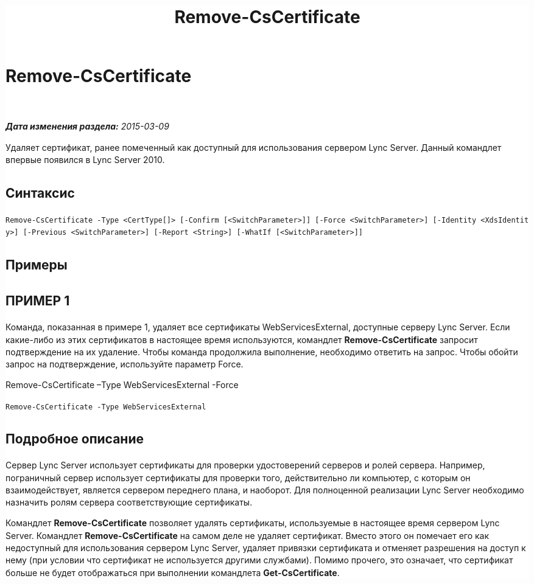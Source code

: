 ﻿---
title: Remove-CsCertificate
TOCTitle: Remove-CsCertificate
ms:assetid: b7a83a58-9d3f-458a-867e-44466c9817dc
ms:mtpsurl: https://technet.microsoft.com/ru-ru/library/Gg412895(v=OCS.15)
ms:contentKeyID: 49310948
ms.date: 05/19/2016
mtps_version: v=OCS.15
ms.translationtype: HT
---

# Remove-CsCertificate

 

_**Дата изменения раздела:** 2015-03-09_

Удаляет сертификат, ранее помеченный как доступный для использования сервером Lync Server. Данный командлет впервые появился в Lync Server 2010.

## Синтаксис

    Remove-CsCertificate -Type <CertType[]> [-Confirm [<SwitchParameter>]] [-Force <SwitchParameter>] [-Identity <XdsIdentity>] [-Previous <SwitchParameter>] [-Report <String>] [-WhatIf [<SwitchParameter>]]

## Примеры

## ПРИМЕР 1

Команда, показанная в примере 1, удаляет все сертификаты WebServicesExternal, доступные серверу Lync Server. Если какие-либо из этих сертификатов в настоящее время используются, командлет **Remove-CsCertificate** запросит подтверждение на их удаление. Чтобы команда продолжила выполнение, необходимо ответить на запрос. Чтобы обойти запрос на подтверждение, используйте параметр Force.

Remove-CsCertificate –Type WebServicesExternal -Force

    Remove-CsCertificate -Type WebServicesExternal

## Подробное описание

Сервер Lync Server использует сертификаты для проверки удостоверений серверов и ролей сервера. Например, пограничный сервер использует сертификаты для проверки того, действительно ли компьютер, с которым он взаимодействует, является сервером переднего плана, и наоборот. Для полноценной реализации Lync Server необходимо назначить ролям сервера соответствующие сертификаты.

Командлет **Remove-CsCertificate** позволяет удалять сертификаты, используемые в настоящее время сервером Lync Server. Командлет **Remove-CsCertificate** на самом деле не удаляет сертификат. Вместо этого он помечает его как недоступный для использования сервером Lync Server, удаляет привязки сертификата и отменяет разрешения на доступ к нему (при условии что сертификат не используется другими службами). Помимо прочего, это означает, что сертификат больше не будет отображаться при выполнении командлета **Get-CsCertificate**.
